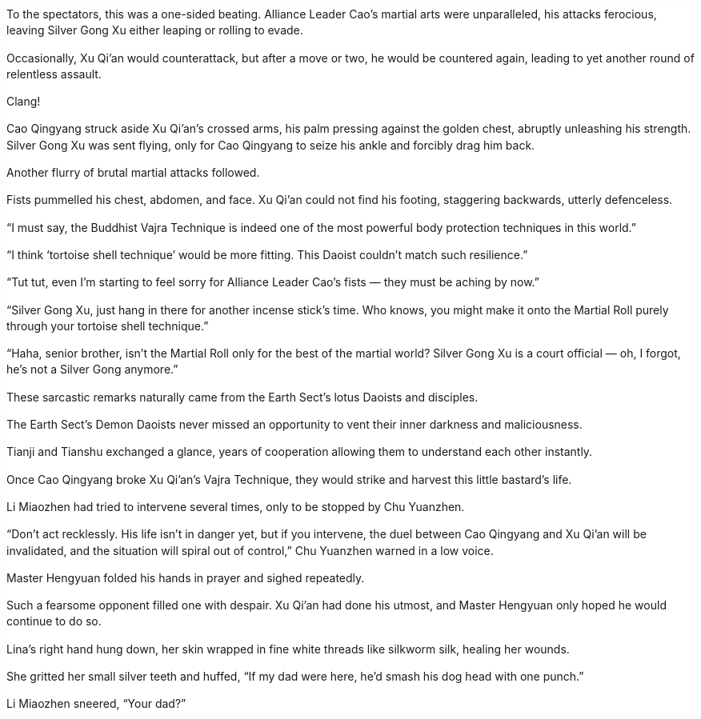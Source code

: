 To the spectators, this was a one-sided beating. Alliance Leader Cao’s martial arts were unparalleled, his attacks ferocious, leaving Silver Gong Xu either leaping or rolling to evade.

Occasionally, Xu Qi’an would counterattack, but after a move or two, he would be countered again, leading to yet another round of relentless assault.

Clang!

Cao Qingyang struck aside Xu Qi’an’s crossed arms, his palm pressing against the golden chest, abruptly unleashing his strength. Silver Gong Xu was sent flying, only for Cao Qingyang to seize his ankle and forcibly drag him back.

Another flurry of brutal martial attacks followed.

Fists pummelled his chest, abdomen, and face. Xu Qi’an could not find his footing, staggering backwards, utterly defenceless.

“I must say, the Buddhist Vajra Technique is indeed one of the most powerful body protection techniques in this world.”

“I think ‘tortoise shell technique’ would be more fitting. This Daoist couldn’t match such resilience.”

“Tut tut, even I’m starting to feel sorry for Alliance Leader Cao’s fists — they must be aching by now.”

“Silver Gong Xu, just hang in there for another incense stick’s time. Who knows, you might make it onto the Martial Roll purely through your tortoise shell technique.”

“Haha, senior brother, isn’t the Martial Roll only for the best of the martial world? Silver Gong Xu is a court official — oh, I forgot, he’s not a Silver Gong anymore.”

These sarcastic remarks naturally came from the Earth Sect’s lotus Daoists and disciples.

The Earth Sect’s Demon Daoists never missed an opportunity to vent their inner darkness and maliciousness.

Tianji and Tianshu exchanged a glance, years of cooperation allowing them to understand each other instantly.

Once Cao Qingyang broke Xu Qi’an’s Vajra Technique, they would strike and harvest this little bastard’s life.

Li Miaozhen had tried to intervene several times, only to be stopped by Chu Yuanzhen.

“Don’t act recklessly. His life isn’t in danger yet, but if you intervene, the duel between Cao Qingyang and Xu Qi’an will be invalidated, and the situation will spiral out of control,” Chu Yuanzhen warned in a low voice.

Master Hengyuan folded his hands in prayer and sighed repeatedly.

Such a fearsome opponent filled one with despair. Xu Qi’an had done his utmost, and Master Hengyuan only hoped he would continue to do so.

Lina’s right hand hung down, her skin wrapped in fine white threads like silkworm silk, healing her wounds.

She gritted her small silver teeth and huffed, “If my dad were here, he’d smash his dog head with one punch.”

Li Miaozhen sneered, “Your dad?”
